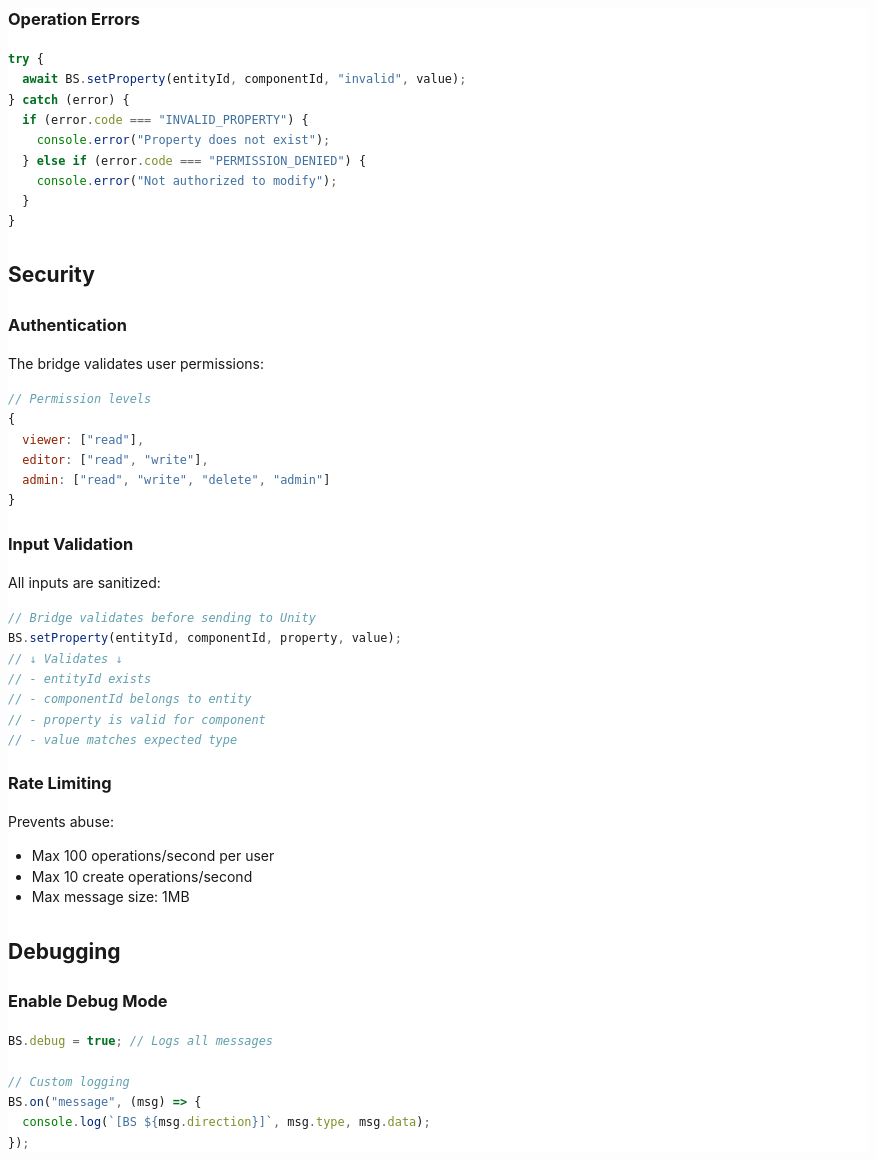 ### Operation Errors
```javascript
try {
  await BS.setProperty(entityId, componentId, "invalid", value);
} catch (error) {
  if (error.code === "INVALID_PROPERTY") {
    console.error("Property does not exist");
  } else if (error.code === "PERMISSION_DENIED") {
    console.error("Not authorized to modify");
  }
}
```

## Security

### Authentication
The bridge validates user permissions:

```javascript
// Permission levels
{
  viewer: ["read"],
  editor: ["read", "write"],
  admin: ["read", "write", "delete", "admin"]
}
```

### Input Validation
All inputs are sanitized:

```javascript
// Bridge validates before sending to Unity
BS.setProperty(entityId, componentId, property, value);
// ↓ Validates ↓
// - entityId exists
// - componentId belongs to entity
// - property is valid for component
// - value matches expected type
```

### Rate Limiting
Prevents abuse:
- Max 100 operations/second per user
- Max 10 create operations/second
- Max message size: 1MB

## Debugging

### Enable Debug Mode
```javascript
BS.debug = true; // Logs all messages

// Custom logging
BS.on("message", (msg) => {
  console.log(`[BS ${msg.direction}]`, msg.type, msg.data);
});
```
